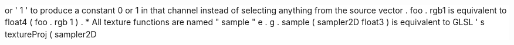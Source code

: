 or
'
1
'
to
produce
a
constant
0
or
1
in
that
channel
instead
of
selecting
anything
from
the
source
vector
.
foo
.
rgb1
is
equivalent
to
float4
(
foo
.
rgb
1
)
.
*
All
texture
functions
are
named
"
sample
"
e
.
g
.
sample
(
sampler2D
float3
)
is
equivalent
to
GLSL
'
s
textureProj
(
sampler2D
